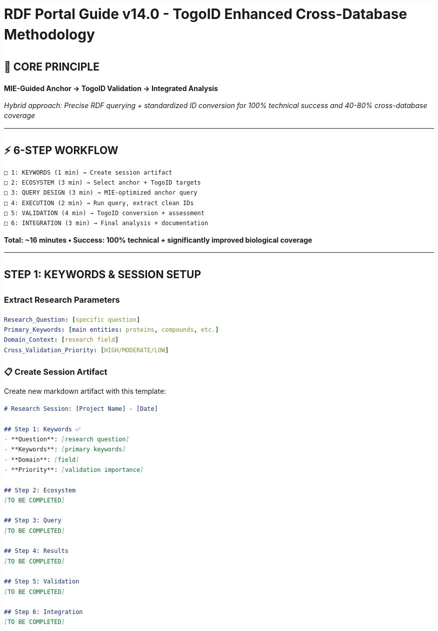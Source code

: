 # RDF Portal Guide v14.0 - TogoID Enhanced Cross-Database Methodology

## 🎯 **CORE PRINCIPLE**
**MIE-Guided Anchor → TogoID Validation → Integrated Analysis**

*Hybrid approach: Precise RDF querying + standardized ID conversion for 100% technical success and 40-80% cross-database coverage*

---

## ⚡ **6-STEP WORKFLOW**

```
□ 1: KEYWORDS (1 min) → Create session artifact
□ 2: ECOSYSTEM (3 min) → Select anchor + TogoID targets  
□ 3: QUERY DESIGN (3 min) → MIE-optimized anchor query
□ 4: EXECUTION (2 min) → Run query, extract clean IDs
□ 5: VALIDATION (4 min) → TogoID conversion + assessment
□ 6: INTEGRATION (3 min) → Final analysis + documentation
```

**Total: ~16 minutes • Success: 100% technical + significantly improved biological coverage**

---

## **STEP 1: KEYWORDS & SESSION SETUP**

### Extract Research Parameters
```yaml
Research_Question: [specific question]
Primary_Keywords: [main entities: proteins, compounds, etc.]
Domain_Context: [research field]
Cross_Validation_Priority: [HIGH/MODERATE/LOW]
```

### 📋 Create Session Artifact
Create new markdown artifact with this template:

```markdown
# Research Session: [Project Name] - [Date]

## Step 1: Keywords ✅
- **Question**: [research question]
- **Keywords**: [primary keywords]
- **Domain**: [field]
- **Priority**: [validation importance]

## Step 2: Ecosystem
[TO BE COMPLETED]

## Step 3: Query
[TO BE COMPLETED]

## Step 4: Results  
[TO BE COMPLETED]

## Step 5: Validation
[TO BE COMPLETED]

## Step 6: Integration
[TO BE COMPLETED]
```